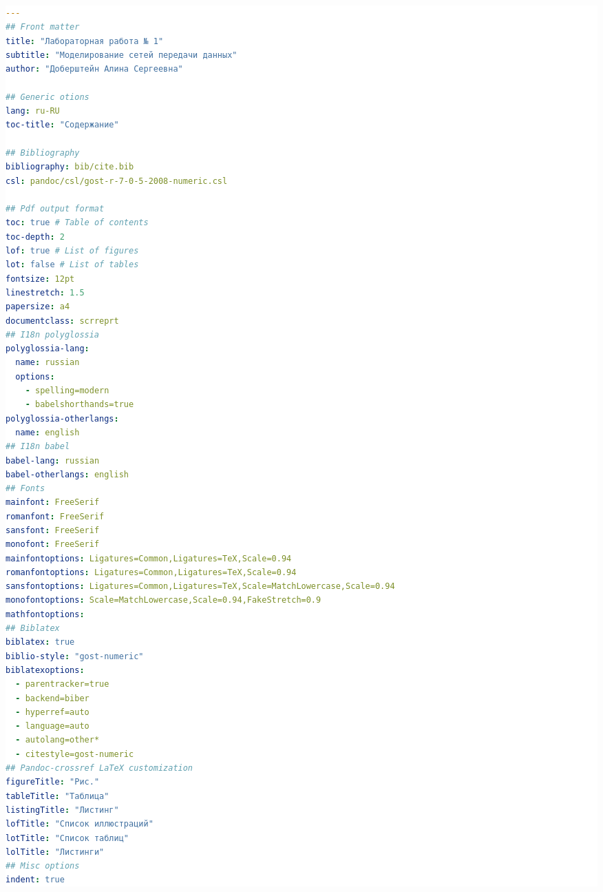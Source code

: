 ```yaml
---
## Front matter
title: "Лабораторная работа № 1"
subtitle: "Моделирование сетей передачи данных"
author: "Доберштейн Алина Сергеевна"

## Generic otions
lang: ru-RU
toc-title: "Содержание"

## Bibliography
bibliography: bib/cite.bib
csl: pandoc/csl/gost-r-7-0-5-2008-numeric.csl

## Pdf output format
toc: true # Table of contents
toc-depth: 2
lof: true # List of figures
lot: false # List of tables
fontsize: 12pt
linestretch: 1.5
papersize: a4
documentclass: scrreprt
## I18n polyglossia
polyglossia-lang:
  name: russian
  options:
	- spelling=modern
	- babelshorthands=true
polyglossia-otherlangs:
  name: english
## I18n babel
babel-lang: russian
babel-otherlangs: english
## Fonts
mainfont: FreeSerif
romanfont: FreeSerif
sansfont: FreeSerif
monofont: FreeSerif
mainfontoptions: Ligatures=Common,Ligatures=TeX,Scale=0.94
romanfontoptions: Ligatures=Common,Ligatures=TeX,Scale=0.94
sansfontoptions: Ligatures=Common,Ligatures=TeX,Scale=MatchLowercase,Scale=0.94
monofontoptions: Scale=MatchLowercase,Scale=0.94,FakeStretch=0.9
mathfontoptions:
## Biblatex
biblatex: true
biblio-style: "gost-numeric"
biblatexoptions:
  - parentracker=true
  - backend=biber
  - hyperref=auto
  - language=auto
  - autolang=other*
  - citestyle=gost-numeric
## Pandoc-crossref LaTeX customization
figureTitle: "Рис."
tableTitle: "Таблица"
listingTitle: "Листинг"
lofTitle: "Список иллюстраций"
lotTitle: "Список таблиц"
lolTitle: "Листинги"
## Misc options
indent: true
```